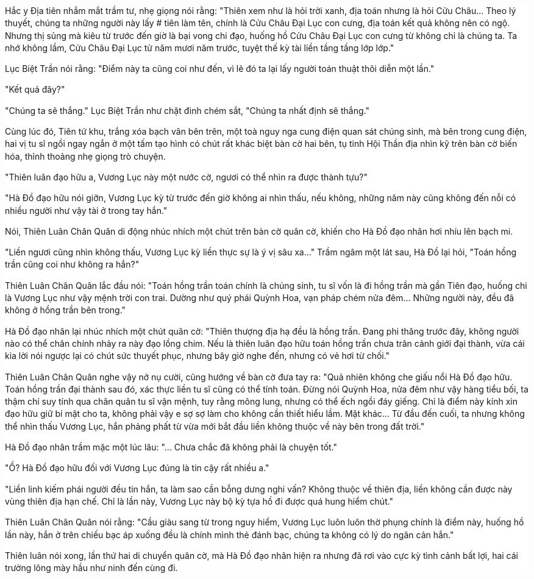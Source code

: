 Hắc y Địa tiên nhắm mắt trầm tư, nhẹ giọng nói rằng: "Thiên xem như là hỏi trời xanh, địa toán nhưng là hỏi Cửu Châu... Theo lý thuyết, chúng ta những người này lấy # tiên làm tên, chính là Cửu Châu Đại Lục con cưng, địa toán kết quả không nên có ngộ. Nhưng thị sủng mà kiêu từ trước đến giờ là bại vong chi đạo, huống hồ Cửu Châu Đại Lục con cưng từ không chỉ là chúng ta. Ta nhớ không lầm, Cửu Châu Đại Lục từ năm mươi năm trước, tuyệt thế kỳ tài liền tầng tầng lớp lớp."

Lục Biệt Trần nói rằng: "Điểm này ta cũng coi như đến, vì lẽ đó ta lại lấy người toán thuật thôi diễn một lần."

"Kết quả đây?"

"Chúng ta sẽ thắng." Lục Biệt Trần như chặt đinh chém sắt, "Chúng ta nhất định sẽ thắng."

Cùng lúc đó, Tiên tứ khu, trắng xóa bạch vân bên trên, một toà nguy nga cung điện quan sát chúng sinh, mà bên trong cung điện, hai vị tu sĩ ngồi ngay ngắn ở một tấm tạo hình có chút rất khác biệt bàn cờ hai bên, tụ tinh Hội Thần địa nhìn kỹ trên bàn cờ biến hóa, thỉnh thoảng nhẹ giọng trò chuyện.

"Thiên luân đạo hữu a, Vương Lục này một nước cờ, ngươi có thể nhìn ra được thành tựu?"

"Hà Đồ đạo hữu nói giỡn, Vương Lục kỳ từ trước đến giờ không ai nhìn thấu, nếu không, những năm này cũng không đến nỗi có nhiều người như vậy tài ở trong tay hắn."

Nói, Thiên Luân Chân Quân di động nhúc nhích một chút trên bàn cờ quân cờ, khiến cho Hà Đồ đạo nhân hơi nhíu lên bạch mi.

"Liền ngươi cũng nhìn không thấu, Vương Lục kỳ liền thực sự là ý vị sâu xa..." Trầm ngâm một lát sau, Hà Đồ lại hỏi, "Toán hồng trần cũng coi như không ra hắn?"

Thiên Luân Chân Quân lắc đầu nói: "Toán hồng trần toán chính là chúng sinh, tu sĩ vốn là đi hồng trần mà gần Tiên đạo, huống chi là Vương Lục như vậy mệnh trời con trai. Dường như quý phái Quỳnh Hoa, vạn pháp chém nửa đêm... Những người này, đều đã không ở hồng trần bên trong."

Hà Đồ đạo nhân lại nhúc nhích một chút quân cờ: "Thiên thượng địa hạ đều là hồng trần. Đang phi thăng trước đây, không người nào có thể chân chính nhảy ra này đạo lồng chim. Nếu là thiên luân đạo hữu toán hồng trần chưa trăn cảnh giới đại thành, vừa cái kia lời nói ngược lại có chút sức thuyết phục, nhưng bây giờ nghe đến, nhưng có vẻ hơi từ chối."

Thiên Luân Chân Quân nghe vậy nở nụ cười, cũng hướng về bàn cờ đưa tay ra: "Quả nhiên không che giấu nổi Hà Đồ đạo hữu. Toán hồng trần đại thành sau đó, xác thực liền tu sĩ cũng có thể tính toán. Đừng nói Quỳnh Hoa, nửa đêm như vậy hàng tiểu bối, ta thậm chí suy tính qua chân quân tu sĩ vận mệnh, tuy rằng mông lung, nhưng có thể ếch ngồi đáy giếng. Chỉ là điểm này kính xin đạo hữu giữ bí mật cho ta, không phải vậy e sợ sợ làm cho không cần thiết hiểu lầm. Mặt khác... Từ đầu đến cuối, ta nhưng không thể nhìn thấu Vương Lục, hắn phảng phất từ vừa mới bắt đầu liền không thuộc về này bên trong đất trời."

Hà Đồ đạo nhân trầm mặc một lúc lâu: "... Chưa chắc đã không phải là chuyện tốt."

"Ồ? Hà Đồ đạo hữu đối với Vương Lục đúng là tin cậy rất nhiều a."

"Liền linh kiếm phái người đều tin hắn, ta làm sao cần bỗng dưng nghi vấn? Không thuộc về thiên địa, liền không cần được này vùng thiên địa hạn chế. Chỉ là lần này, Vương Lục này bộ kỳ tựa hồ đi được quá hung hiểm chút."

Thiên Luân Chân Quân nói rằng: "Cầu giàu sang từ trong nguy hiểm, Vương Lục luôn luôn thờ phụng chính là điểm này, huống hồ lần này, hắn ở trên chiếu bạc áp xuống đều là chính mình thẻ đánh bạc, chúng ta không có lý do ngăn cản hắn."

Thiên luân nói xong, lần thứ hai di chuyển quân cờ, mà Hà Đồ đạo nhân hiện ra nhưng đã rơi vào cực kỳ tình cảnh bất lợi, hai cái trường lông mày hầu như ninh đến cùng đi.
